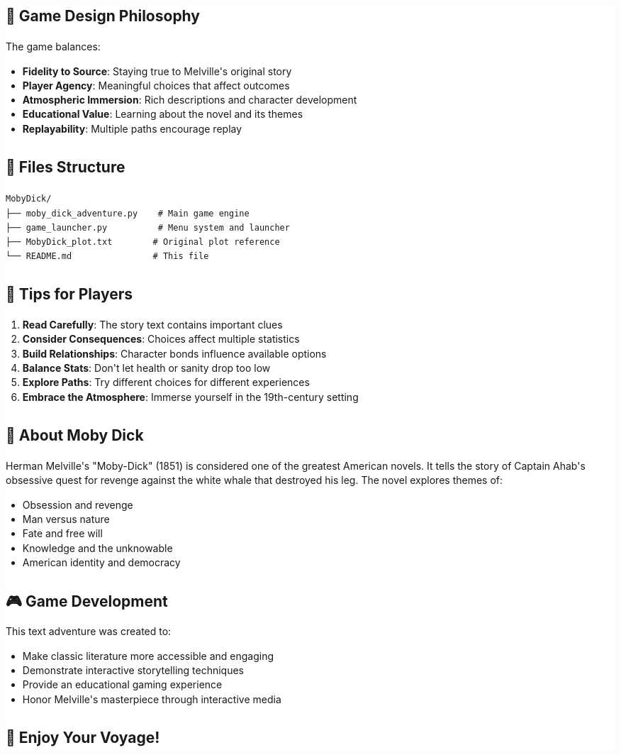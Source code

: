 ## 🎨 Game Design Philosophy

The game balances:
- **Fidelity to Source**: Staying true to Melville's original story
- **Player Agency**: Meaningful choices that affect outcomes
- **Atmospheric Immersion**: Rich descriptions and character development
- **Educational Value**: Learning about the novel and its themes
- **Replayability**: Multiple paths encourage replay

## 🔧 Files Structure

```
MobyDick/
├── moby_dick_adventure.py    # Main game engine
├── game_launcher.py          # Menu system and launcher
├── MobyDick_plot.txt        # Original plot reference
└── README.md                # This file
```

## 🎪 Tips for Players

1. **Read Carefully**: The story text contains important clues
2. **Consider Consequences**: Choices affect multiple statistics
3. **Build Relationships**: Character bonds influence available options
4. **Balance Stats**: Don't let health or sanity drop too low
5. **Explore Paths**: Try different choices for different experiences
6. **Embrace the Atmosphere**: Immerse yourself in the 19th-century setting

## 🌊 About Moby Dick

Herman Melville's "Moby-Dick" (1851) is considered one of the greatest American novels. It tells the story of Captain Ahab's obsessive quest for revenge against the white whale that destroyed his leg. The novel explores themes of:

- Obsession and revenge
- Man versus nature
- Fate and free will
- Knowledge and the unknowable
- American identity and democracy

## 🎮 Game Development

This text adventure was created to:
- Make classic literature more accessible and engaging
- Demonstrate interactive storytelling techniques
- Provide an educational gaming experience
- Honor Melville's masterpiece through interactive media

## 🚢 Enjoy Your Voyage!
